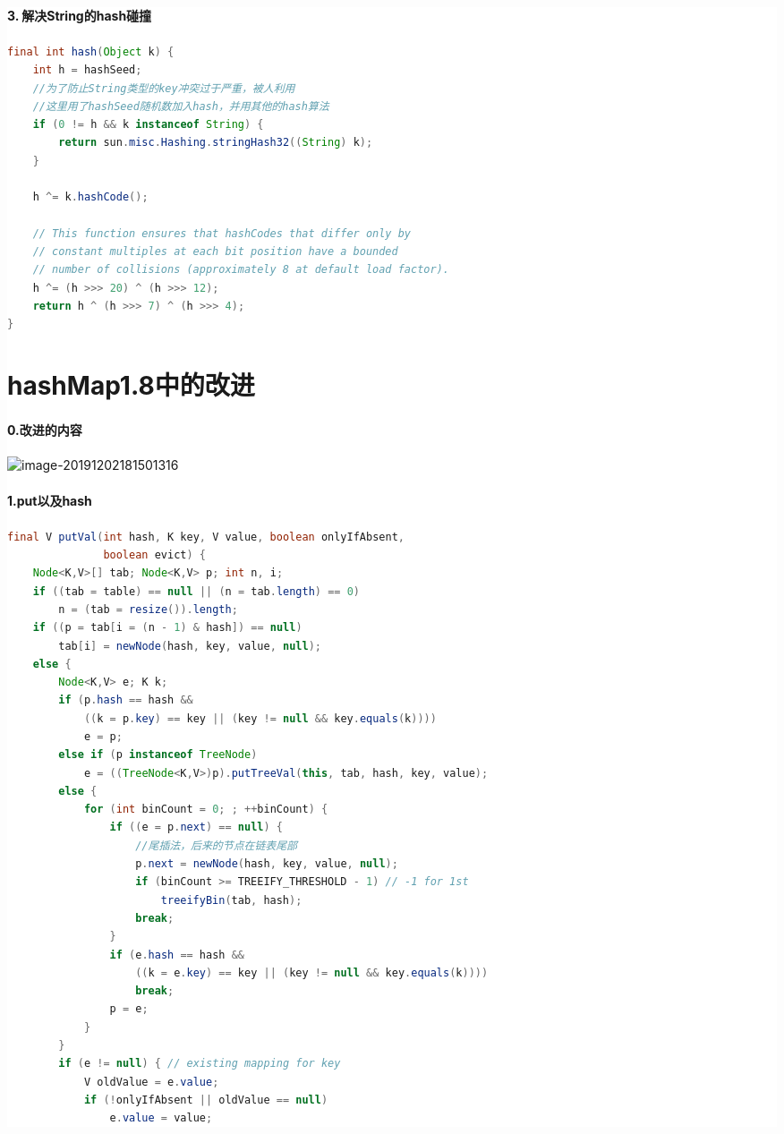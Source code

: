 #### 3. 解决String的hash碰撞

```java
final int hash(Object k) {
    int h = hashSeed;
    //为了防止String类型的key冲突过于严重，被人利用
    //这里用了hashSeed随机数加入hash，并用其他的hash算法
    if (0 != h && k instanceof String) {
        return sun.misc.Hashing.stringHash32((String) k);
    }

    h ^= k.hashCode();

    // This function ensures that hashCodes that differ only by
    // constant multiples at each bit position have a bounded
    // number of collisions (approximately 8 at default load factor).
    h ^= (h >>> 20) ^ (h >>> 12);
    return h ^ (h >>> 7) ^ (h >>> 4);
}
```

# hashMap1.8中的改进

#### 0.改进的内容

![image-20191202181501316](D:%5C%E7%AC%94%E8%AE%B0%5C%E9%9D%A2%E8%AF%95%E9%A2%98%5Cjava%E9%94%81%5Cassets%5Cimage-20191202181501316.png)

#### 1.put以及hash

```java
final V putVal(int hash, K key, V value, boolean onlyIfAbsent,
               boolean evict) {
    Node<K,V>[] tab; Node<K,V> p; int n, i;
    if ((tab = table) == null || (n = tab.length) == 0)
        n = (tab = resize()).length;
    if ((p = tab[i = (n - 1) & hash]) == null)
        tab[i] = newNode(hash, key, value, null);
    else {
        Node<K,V> e; K k;
        if (p.hash == hash &&
            ((k = p.key) == key || (key != null && key.equals(k))))
            e = p;
        else if (p instanceof TreeNode)
            e = ((TreeNode<K,V>)p).putTreeVal(this, tab, hash, key, value);
        else {
            for (int binCount = 0; ; ++binCount) {
                if ((e = p.next) == null) {
                    //尾插法，后来的节点在链表尾部
                    p.next = newNode(hash, key, value, null);
                    if (binCount >= TREEIFY_THRESHOLD - 1) // -1 for 1st
                        treeifyBin(tab, hash);
                    break;
                }
                if (e.hash == hash &&
                    ((k = e.key) == key || (key != null && key.equals(k))))
                    break;
                p = e;
            }
        }
        if (e != null) { // existing mapping for key
            V oldValue = e.value;
            if (!onlyIfAbsent || oldValue == null)
                e.value = value;
```